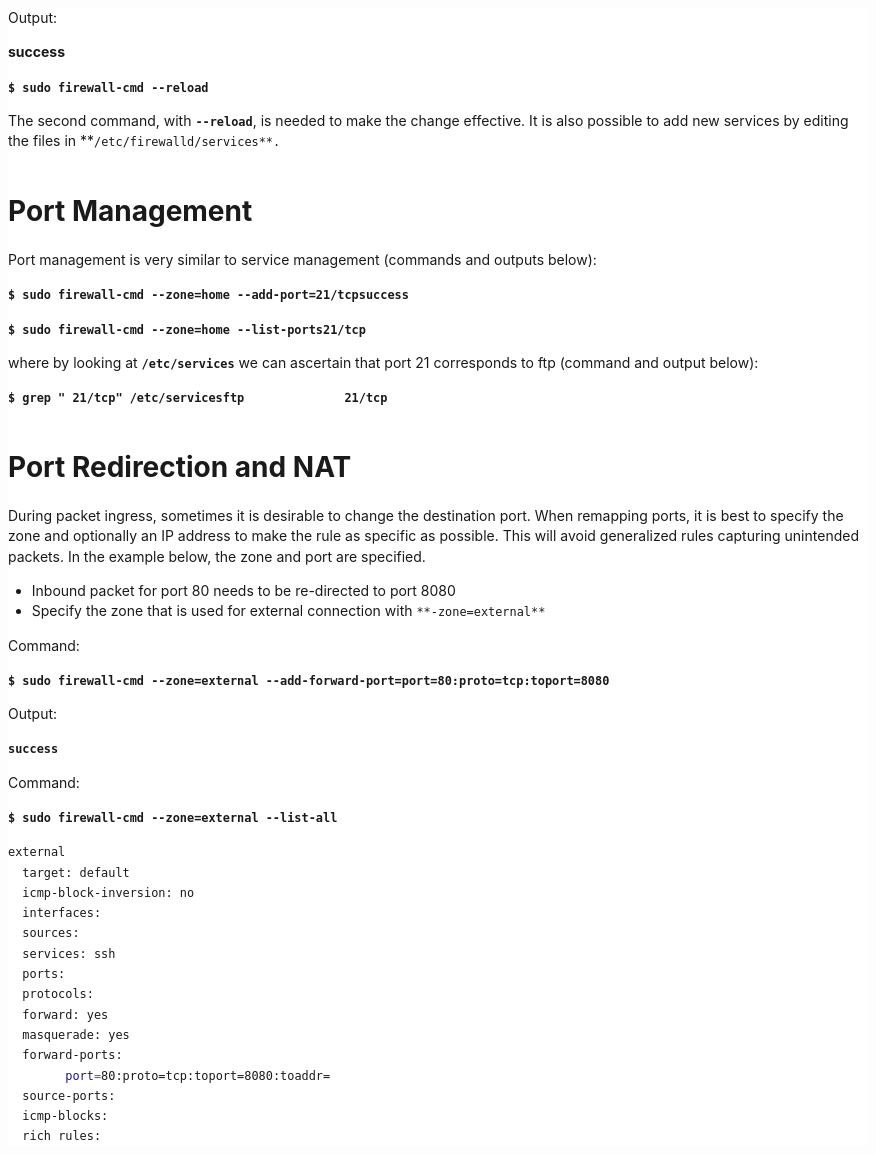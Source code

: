 Output:

**success**

**`$ sudo firewall-cmd --reload`**

The second command, with **`--reload`**, is needed to make the change effective. It is also possible to add new services by editing the files in **`/etc/firewalld/services**.`

# **Port Management**

Port management is very similar to service management (commands and outputs below):

**`$ sudo firewall-cmd --zone=home --add-port=21/tcpsuccess`**

**`$ sudo firewall-cmd --zone=home --list-ports21/tcp`**

where by looking at **`/etc/services`** we can ascertain that port 21 corresponds to ftp (command and output below):

**`$ grep " 21/tcp" /etc/servicesftp              21/tcp`**

# **Port Redirection and NAT**

During packet ingress, sometimes it is desirable to change the destination port. When remapping ports, it is best to specify the zone and optionally an IP address to make the rule as specific as possible. This will avoid generalized rules capturing unintended packets. In the example below, the zone and port are specified.

- Inbound packet for port 80 needs to be re-directed to port 8080
- Specify the zone that is used for external connection with `**-zone=external**`

Command:

**`$ sudo firewall-cmd --zone=external --add-forward-port=port=80:proto=tcp:toport=8080`**

Output:

**`success`**

Command:

**`$ sudo firewall-cmd --zone=external --list-all`**

```bash
external
  target: default
  icmp-block-inversion: no
  interfaces:
  sources:
  services: ssh
  ports:
  protocols:
  forward: yes
  masquerade: yes
  forward-ports:
        port=80:proto=tcp:toport=8080:toaddr=
  source-ports:
  icmp-blocks:
  rich rules:
```
